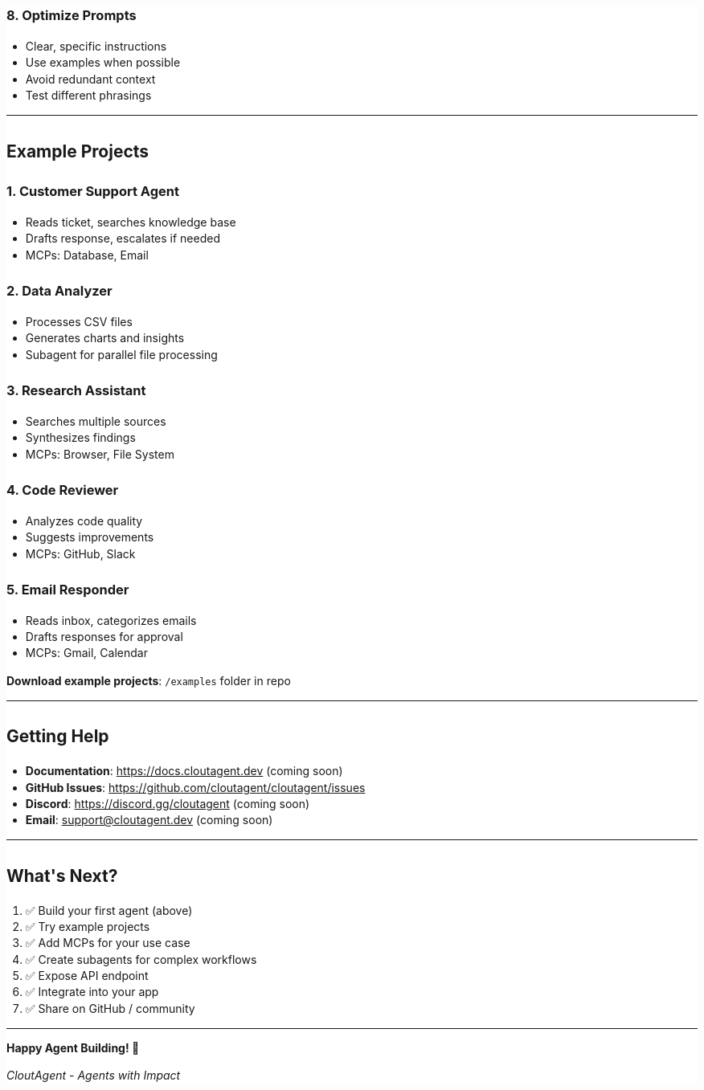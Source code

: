 ### 8. Optimize Prompts
- Clear, specific instructions
- Use examples when possible
- Avoid redundant context
- Test different phrasings

---

## Example Projects

### 1. Customer Support Agent
- Reads ticket, searches knowledge base
- Drafts response, escalates if needed
- MCPs: Database, Email

### 2. Data Analyzer
- Processes CSV files
- Generates charts and insights
- Subagent for parallel file processing

### 3. Research Assistant
- Searches multiple sources
- Synthesizes findings
- MCPs: Browser, File System

### 4. Code Reviewer
- Analyzes code quality
- Suggests improvements
- MCPs: GitHub, Slack

### 5. Email Responder
- Reads inbox, categorizes emails
- Drafts responses for approval
- MCPs: Gmail, Calendar

**Download example projects**: `/examples` folder in repo

---

## Getting Help

- **Documentation**: https://docs.cloutagent.dev (coming soon)
- **GitHub Issues**: https://github.com/cloutagent/cloutagent/issues
- **Discord**: https://discord.gg/cloutagent (coming soon)
- **Email**: support@cloutagent.dev (coming soon)

---

## What's Next?

1. ✅ Build your first agent (above)
2. ✅ Try example projects
3. ✅ Add MCPs for your use case
4. ✅ Create subagents for complex workflows
5. ✅ Expose API endpoint
6. ✅ Integrate into your app
7. ✅ Share on GitHub / community

---

**Happy Agent Building! 🚀**

*CloutAgent - Agents with Impact*
